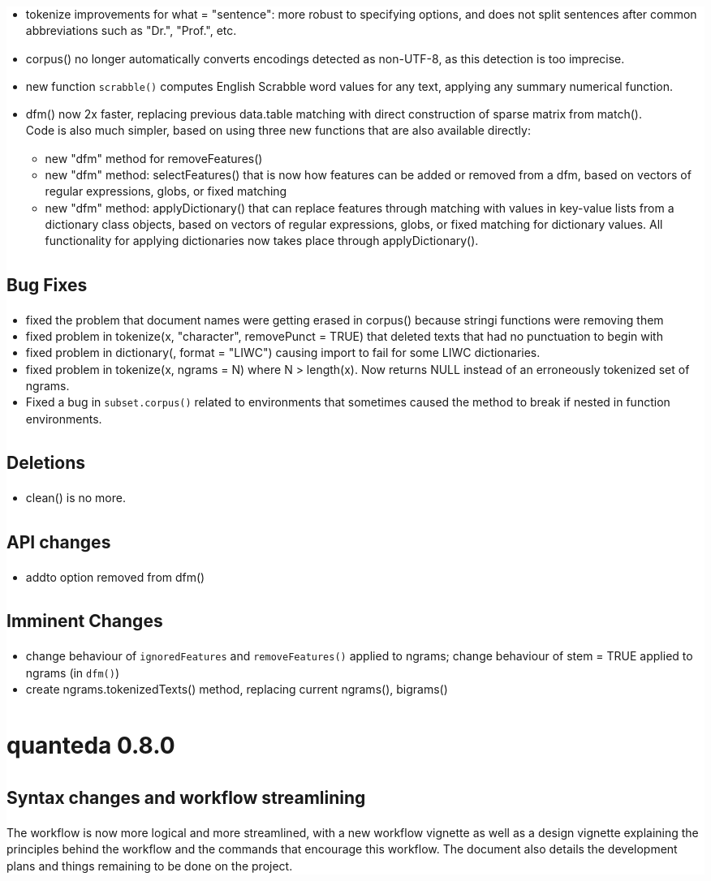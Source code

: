 * tokenize improvements for what = "sentence": more robust to specifying options, and does not split
  sentences after common abbreviations such as "Dr.", "Prof.", etc.
  
* corpus() no longer automatically converts encodings detected as non-UTF-8, as this detection is too imprecise.

* new function `scrabble()` computes English Scrabble word values for any text, applying any summary numerical function.

* dfm() now 2x faster, replacing previous data.table matching with direct construction of sparse matrix from match().  
  Code is also much simpler, based on using three new functions that are also available directly:

    * new "dfm" method for removeFeatures()  
    * new "dfm" method: selectFeatures() that is now how features can be added or removed from a dfm, based on vectors of regular expressions, globs, or fixed matching  
    * new "dfm" method: applyDictionary() that can replace features through matching with values in key-value lists from a dictionary class objects, based on vectors of regular expressions, globs, or fixed matching for dictionary values.  All functionality for applying dictionaries now takes place through applyDictionary().


Bug Fixes
---------
* fixed the problem that document names were getting erased in corpus() because stringi functions
  were removing them
* fixed problem in tokenize(x, "character", removePunct = TRUE) that deleted texts that had no punctuation to begin with
* fixed problem in dictionary(, format = "LIWC") causing import to fail for some LIWC dictionaries.
* fixed problem in tokenize(x, ngrams = N) where N > length(x).  Now returns NULL instead of an erroneously tokenized set of ngrams.
* Fixed a bug in `subset.corpus()` related to environments that sometimes caused the method to break if
  nested in function environments.

Deletions
---------
* clean() is no more.

API changes
-----------
* addto option removed from dfm()

Imminent Changes
----------------
* change behaviour of `ignoredFeatures` and `removeFeatures()` applied to ngrams; change behaviour of stem = TRUE applied to ngrams (in `dfm()`)
* create ngrams.tokenizedTexts() method, replacing current ngrams(), bigrams()


quanteda 0.8.0
==============

Syntax changes and workflow streamlining
----------------------------------------
The workflow is now more logical and more streamlined, with a new workflow vignette
as well as a design vignette explaining the principles behind the workflow and the
commands that encourage this workflow.  The document also details the development
plans and things remaining to be done on the project.
